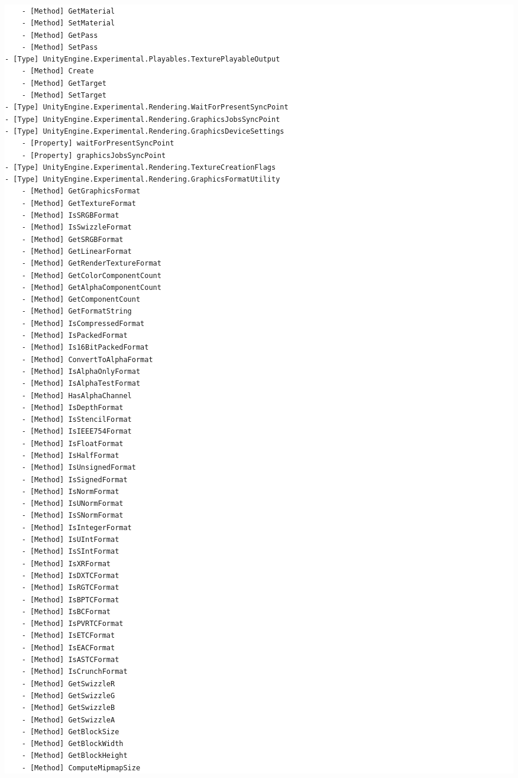         - [Method] GetMaterial
        - [Method] SetMaterial
        - [Method] GetPass
        - [Method] SetPass
    - [Type] UnityEngine.Experimental.Playables.TexturePlayableOutput
        - [Method] Create
        - [Method] GetTarget
        - [Method] SetTarget
    - [Type] UnityEngine.Experimental.Rendering.WaitForPresentSyncPoint
    - [Type] UnityEngine.Experimental.Rendering.GraphicsJobsSyncPoint
    - [Type] UnityEngine.Experimental.Rendering.GraphicsDeviceSettings
        - [Property] waitForPresentSyncPoint
        - [Property] graphicsJobsSyncPoint
    - [Type] UnityEngine.Experimental.Rendering.TextureCreationFlags
    - [Type] UnityEngine.Experimental.Rendering.GraphicsFormatUtility
        - [Method] GetGraphicsFormat
        - [Method] GetTextureFormat
        - [Method] IsSRGBFormat
        - [Method] IsSwizzleFormat
        - [Method] GetSRGBFormat
        - [Method] GetLinearFormat
        - [Method] GetRenderTextureFormat
        - [Method] GetColorComponentCount
        - [Method] GetAlphaComponentCount
        - [Method] GetComponentCount
        - [Method] GetFormatString
        - [Method] IsCompressedFormat
        - [Method] IsPackedFormat
        - [Method] Is16BitPackedFormat
        - [Method] ConvertToAlphaFormat
        - [Method] IsAlphaOnlyFormat
        - [Method] IsAlphaTestFormat
        - [Method] HasAlphaChannel
        - [Method] IsDepthFormat
        - [Method] IsStencilFormat
        - [Method] IsIEEE754Format
        - [Method] IsFloatFormat
        - [Method] IsHalfFormat
        - [Method] IsUnsignedFormat
        - [Method] IsSignedFormat
        - [Method] IsNormFormat
        - [Method] IsUNormFormat
        - [Method] IsSNormFormat
        - [Method] IsIntegerFormat
        - [Method] IsUIntFormat
        - [Method] IsSIntFormat
        - [Method] IsXRFormat
        - [Method] IsDXTCFormat
        - [Method] IsRGTCFormat
        - [Method] IsBPTCFormat
        - [Method] IsBCFormat
        - [Method] IsPVRTCFormat
        - [Method] IsETCFormat
        - [Method] IsEACFormat
        - [Method] IsASTCFormat
        - [Method] IsCrunchFormat
        - [Method] GetSwizzleR
        - [Method] GetSwizzleG
        - [Method] GetSwizzleB
        - [Method] GetSwizzleA
        - [Method] GetBlockSize
        - [Method] GetBlockWidth
        - [Method] GetBlockHeight
        - [Method] ComputeMipmapSize
